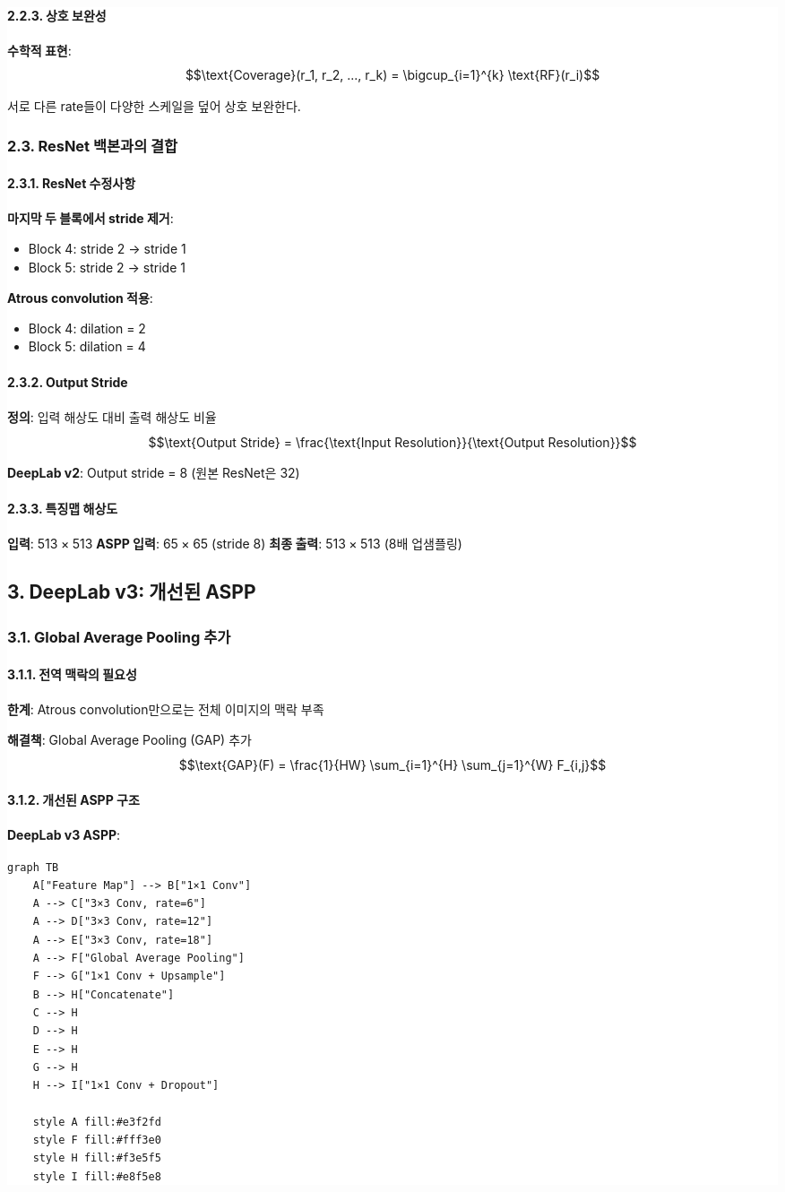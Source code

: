 #### 2.2.3. 상호 보완성

**수학적 표현**:
$$\text{Coverage}(r_1, r_2, ..., r_k) = \bigcup_{i=1}^{k} \text{RF}(r_i)$$

서로 다른 rate들이 다양한 스케일을 덮어 상호 보완한다.

### 2.3. ResNet 백본과의 결합

#### 2.3.1. ResNet 수정사항

**마지막 두 블록에서 stride 제거**:
- Block 4: stride 2 → stride 1
- Block 5: stride 2 → stride 1  

**Atrous convolution 적용**:
- Block 4: dilation = 2
- Block 5: dilation = 4

#### 2.3.2. Output Stride

**정의**: 입력 해상도 대비 출력 해상도 비율
$$\text{Output Stride} = \frac{\text{Input Resolution}}{\text{Output Resolution}}$$

**DeepLab v2**: Output stride = 8
(원본 ResNet은 32)

#### 2.3.3. 특징맵 해상도

**입력**: $513 \times 513$
**ASPP 입력**: $65 \times 65$ (stride 8)
**최종 출력**: $513 \times 513$ (8배 업샘플링)

## 3. DeepLab v3: 개선된 ASPP

### 3.1. Global Average Pooling 추가

#### 3.1.1. 전역 맥락의 필요성

**한계**: Atrous convolution만으로는 전체 이미지의 맥락 부족

**해결책**: Global Average Pooling (GAP) 추가
$$\text{GAP}(F) = \frac{1}{HW} \sum_{i=1}^{H} \sum_{j=1}^{W} F_{i,j}$$

#### 3.1.2. 개선된 ASPP 구조

**DeepLab v3 ASPP**:
```mermaid
graph TB
    A["Feature Map"] --> B["1×1 Conv"]
    A --> C["3×3 Conv, rate=6"]
    A --> D["3×3 Conv, rate=12"]
    A --> E["3×3 Conv, rate=18"]
    A --> F["Global Average Pooling"]
    F --> G["1×1 Conv + Upsample"]
    B --> H["Concatenate"]
    C --> H
    D --> H  
    E --> H
    G --> H
    H --> I["1×1 Conv + Dropout"]
    
    style A fill:#e3f2fd
    style F fill:#fff3e0
    style H fill:#f3e5f5
    style I fill:#e8f5e8
```
